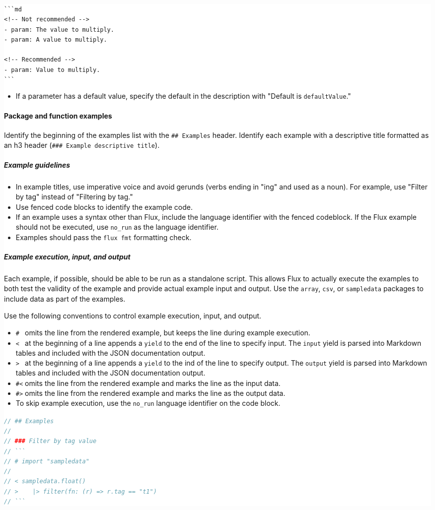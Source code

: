     ```md
    <!-- Not recommended -->
    - param: The value to multiply.
    - param: A value to multiply.
    
    <!-- Recommended -->
    - param: Value to multiply.
    ```
- If a parameter has a default value, specify the default in the description
  with "Default is `defaultValue`."

#### Package and function examples
Identify the beginning of the examples list with the `## Examples` header.
Identify each example with a descriptive title formatted as an h3 header
(`### Example descriptive title`).

##### Example guidelines
- In example titles, use imperative voice and avoid gerunds (verbs ending in
  "ing" and used as a noun). For example, use "Filter by tag" instead of
  "Filtering by tag."
- Use fenced code blocks to identify the example code.
- If an example uses a syntax other than Flux, include the language identifier
  with the fenced codeblock. If the Flux example should not be executed, use
  `no_run` as the language identifier.
- Examples should pass the `flux fmt` formatting check.

##### Example execution, input, and output
Each example, if possible, should be able to be run as a standalone script.
This allows Flux to actually execute the examples to both test the validity of 
the example and provide actual example input and output.
Use the `array`, `csv`, or `sampledata` packages to include data as part of the
examples.

Use the following conventions to control example execution, input, and output.

- `# ` omits the line from the rendered example, but keeps the line during example execution.
- `< ` at the beginning of a line appends a `yield` to the end of the line to specify input.
  The `input` yield is parsed into Markdown tables and included with the JSON documentation output.
- `> ` at the beginning of a line appends a `yield` to the ind of the line to specify output.
  The `output` yield is parsed into Markdown tables and included with the JSON documentation output.
- `#<` omits the line from the rendered example and marks the line as the input data.
- `#>` omits the line from the rendered example and marks the line as the output data.
- To skip example execution, use the `no_run` language identifier on the code block.

```js
// ## Examples
// 
// ### Filter by tag value
// ```
// # import "sampledata"
//
// < sampledata.float()
// >    |> filter(fn: (r) => r.tag == "t1")
// ```
``` 
